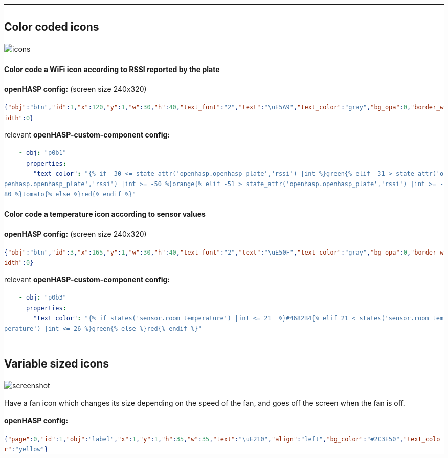 *  *  *  *  *

## Color coded icons

![icons](https://user-images.githubusercontent.com/1550668/120081781-9372e880-c0bf-11eb-8c9a-62d2a16c24c5.png)


<h4>Color code a WiFi icon according to RSSI reported by the plate</h4>

**openHASP config:** (screen size 240x320) 

```json linenums="1"
{"obj":"btn","id":1,"x":120,"y":1,"w":30,"h":40,"text_font":"2","text":"\uE5A9","text_color":"gray","bg_opa":0,"border_width":0}
```

relevant **openHASP-custom-component config:**

```yaml linenums="1"
    - obj: "p0b1"
      properties:
        "text_color": "{% if -30 <= state_attr('openhasp.openhasp_plate','rssi') |int %}green{% elif -31 > state_attr('openhasp.openhasp_plate','rssi') |int >= -50 %}orange{% elif -51 > state_attr('openhasp.openhasp_plate','rssi') |int >= -80 %}tomato{% else %}red{% endif %}"
```

<h4>Color code a temperature icon according to sensor values</h4>

**openHASP config:** (screen size 240x320) 

```json linenums="1"
{"obj":"btn","id":3,"x":165,"y":1,"w":30,"h":40,"text_font":"2","text":"\uE50F","text_color":"gray","bg_opa":0,"border_width":0}
```

relevant **openHASP-custom-component config:**

```yaml linenums="1"
    - obj: "p0b3"
      properties:
        "text_color": "{% if states('sensor.room_temperature') |int <= 21  %}#4682B4{% elif 21 < states('sensor.room_temperature') |int <= 26 %}green{% else %}red{% endif %}"
```

*  *  *  *  *

## Variable sized icons

![screenshot](images/cc-sampl-fan-speed-titlebar.png)

Have a fan icon which changes its size depending on the speed of the fan, and goes off the screen when the fan is off.

**openHASP config:**

```json linenums="1"
{"page":0,"id":1,"obj":"label","x":1,"y":1,"h":35,"w":35,"text":"\uE210","align":"left","bg_color":"#2C3E50","text_color":"yellow"}
```
